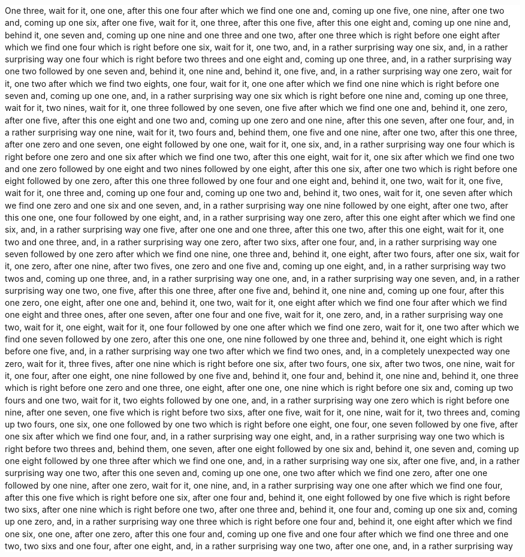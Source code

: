 One three, wait for it, one one, after this one four after which we find one one and, coming up one five, one nine, after one two and, coming up one six, after one five, wait for it, one three, after this one five, after this one eight and, coming up one nine and, behind it, one seven and, coming up one nine and one three and one two, after one three which is right before one eight after which we find one four which is right before one six, wait for it, one two, and, in a rather surprising way one six, and, in a rather surprising way one four which is right before two threes and one eight and, coming up one three, and, in a rather surprising way one two followed by one seven and, behind it, one nine and, behind it, one five, and, in a rather surprising way one zero, wait for it, one two after which we find two eights, one four, wait for it, one one after which we find one nine which is right before one seven and, coming up one one, and, in a rather surprising way one six which is right before one nine and, coming up one three, wait for it, two nines, wait for it, one three followed by one seven, one five after which we find one one and, behind it, one zero, after one five, after this one eight and one two and, coming up one zero and one nine, after this one seven, after one four, and, in a rather surprising way one nine, wait for it, two fours and, behind them, one five and one nine, after one two, after this one three, after one zero and one seven, one eight followed by one one, wait for it, one six, and, in a rather surprising way one four which is right before one zero and one six after which we find one two, after this one eight, wait for it, one six after which we find one two and one zero followed by one eight and two nines followed by one eight, after this one six, after one two which is right before one eight followed by one zero, after this one three followed by one four and one eight and, behind it, one two, wait for it, one five, wait for it, one three and, coming up one four and, coming up one two and, behind it, two ones, wait for it, one seven after which we find one zero and one six and one seven, and, in a rather surprising way one nine followed by one eight, after one two, after this one one, one four followed by one eight, and, in a rather surprising way one zero, after this one eight after which we find one six, and, in a rather surprising way one five, after one one and one three, after this one two, after this one eight, wait for it, one two and one three, and, in a rather surprising way one zero, after two sixs, after one four, and, in a rather surprising way one seven followed by one zero after which we find one nine, one three and, behind it, one eight, after two fours, after one six, wait for it, one zero, after one nine, after two fives, one zero and one five and, coming up one eight, and, in a rather surprising way two twos and, coming up one three, and, in a rather surprising way one one, and, in a rather surprising way one seven, and, in a rather surprising way one two, one five, after this one three, after one five and, behind it, one nine and, coming up one four, after this one zero, one eight, after one one and, behind it, one two, wait for it, one eight after which we find one four after which we find one eight and three ones, after one seven, after one four and one five, wait for it, one zero, and, in a rather surprising way one two, wait for it, one eight, wait for it, one four followed by one one after which we find one zero, wait for it, one two after which we find one seven followed by one zero, after this one one, one nine followed by one three and, behind it, one eight which is right before one five, and, in a rather surprising way one two after which we find two ones, and, in a completely unexpected way one zero, wait for it, three fives, after one nine which is right before one six, after two fours, one six, after two twos, one nine, wait for it, one four, after one eight, one nine followed by one five and, behind it, one four and, behind it, one nine and, behind it, one three which is right before one zero and one three, one eight, after one one, one nine which is right before one six and, coming up two fours and one two, wait for it, two eights followed by one one, and, in a rather surprising way one zero which is right before one nine, after one seven, one five which is right before two sixs, after one five, wait for it, one nine, wait for it, two threes and, coming up two fours, one six, one one followed by one two which is right before one eight, one four, one seven followed by one five, after one six after which we find one four, and, in a rather surprising way one eight, and, in a rather surprising way one two which is right before two threes and, behind them, one seven, after one eight followed by one six and, behind it, one seven and, coming up one eight followed by one three after which we find one one, and, in a rather surprising way one six, after one five, and, in a rather surprising way one two, after this one seven and, coming up one one, one two after which we find one zero, after one one followed by one nine, after one zero, wait for it, one nine, and, in a rather surprising way one one after which we find one four, after this one five which is right before one six, after one four and, behind it, one eight followed by one five which is right before two sixs, after one nine which is right before one two, after one three and, behind it, one four and, coming up one six and, coming up one zero, and, in a rather surprising way one three which is right before one four and, behind it, one eight after which we find one six, one one, after one zero, after this one four and, coming up one five and one four after which we find one three and one two, two sixs and one four, after one eight, and, in a rather surprising way one two, after one one, and, in a rather surprising way